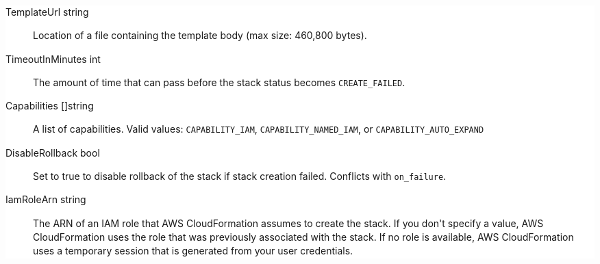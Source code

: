 <a data-swiftype-name="resource-property" data-swiftype-type="text" href="#state_templateurl_csharp" style="color: inherit; text-decoration: inherit;">Template<wbr>Url</a>
</span>
        <span class="property-indicator"></span>
        <span class="property-type">string</span>
    </dt>
    <dd><p>Location of a file containing the template body (max size: 460,800 bytes).</p>
</dd><dt class="property-optional property-replacement"
            title="Optional">
        <span id="state_timeoutinminutes_csharp">
<a data-swiftype-name="resource-property" data-swiftype-type="text" href="#state_timeoutinminutes_csharp" style="color: inherit; text-decoration: inherit;">Timeout<wbr>In<wbr>Minutes</a>
</span>
        <span class="property-indicator"></span>
        <span class="property-type">int</span>
    </dt>
    <dd><p>The amount of time that can pass before the stack status becomes <code>CREATE_FAILED</code>.</p>
</dd></dl>
</pulumi-choosable>
</div>

<div>
<pulumi-choosable type="language" values="go">
<dl class="resources-properties"><dt class="property-optional"
            title="Optional">
        <span id="state_capabilities_go">
<a data-swiftype-name="resource-property" data-swiftype-type="text" href="#state_capabilities_go" style="color: inherit; text-decoration: inherit;">Capabilities</a>
</span>
        <span class="property-indicator"></span>
        <span class="property-type">[]string</span>
    </dt>
    <dd><p>A list of capabilities.
Valid values: <code>CAPABILITY_IAM</code>, <code>CAPABILITY_NAMED_IAM</code>, or <code>CAPABILITY_AUTO_EXPAND</code></p>
</dd><dt class="property-optional property-replacement"
            title="Optional">
        <span id="state_disablerollback_go">
<a data-swiftype-name="resource-property" data-swiftype-type="text" href="#state_disablerollback_go" style="color: inherit; text-decoration: inherit;">Disable<wbr>Rollback</a>
</span>
        <span class="property-indicator"></span>
        <span class="property-type">bool</span>
    </dt>
    <dd><p>Set to true to disable rollback of the stack if stack creation failed.
Conflicts with <code>on_failure</code>.</p>
</dd><dt class="property-optional"
            title="Optional">
        <span id="state_iamrolearn_go">
<a data-swiftype-name="resource-property" data-swiftype-type="text" href="#state_iamrolearn_go" style="color: inherit; text-decoration: inherit;">Iam<wbr>Role<wbr>Arn</a>
</span>
        <span class="property-indicator"></span>
        <span class="property-type">string</span>
    </dt>
    <dd><p>The ARN of an IAM role that AWS CloudFormation assumes to create the stack. If you don't specify a value, AWS CloudFormation uses the role that was previously associated with the stack. If no role is available, AWS CloudFormation uses a temporary session that is generated from your user credentials.</p>
</dd><dt class="property-optional property-replacement"
            title="Optional">
        <span id="state_name_go">